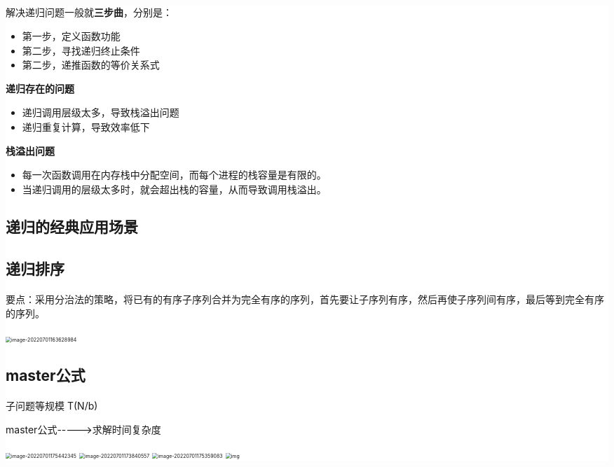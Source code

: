 

解决递归问题一般就**三步曲**，分别是：

- 第一步，定义函数功能
- 第二步，寻找递归终止条件
- 第二步，递推函数的等价关系式



**递归存在的问题**

- 递归调用层级太多，导致栈溢出问题
- 递归重复计算，导致效率低下

**栈溢出问题**

- 每一次函数调用在内存栈中分配空间，而每个进程的栈容量是有限的。
- 当递归调用的层级太多时，就会超出栈的容量，从而导致调用栈溢出。









## 递归的经典应用场景





## 递归排序



要点：采用分治法的策略，将已有的有序子序列合并为完全有序的序列，首先要让子序列有序，然后再使子序列间有序，最后等到完全有序的序列。

<img src="C:\Users\jc\AppData\Roaming\Typora\typora-user-images\image-20220701163628984.png" alt="image-20220701163628984" style="zoom:50%;" />

## master公式

子问题等规模 T(N/b)

master公式----->求解时间复杂度

<img src="C:\Users\jc\AppData\Roaming\Typora\typora-user-images\image-20220701175442345.png" alt="image-20220701175442345" style="zoom:50%;" />



<img src="C:\Users\jc\AppData\Roaming\Typora\typora-user-images\image-20220701173840557.png" alt="image-20220701173840557" style="zoom:50%;" />

<img src="C:\Users\jc\AppData\Roaming\Typora\typora-user-images\image-20220701175359083.png" alt="image-20220701175359083" style="zoom:50%;" />

<img src="https://images2017.cnblogs.com/blog/1254488/201710/1254488-20171014092551668-1322456004.png" alt="img" style="zoom:50%;" />






